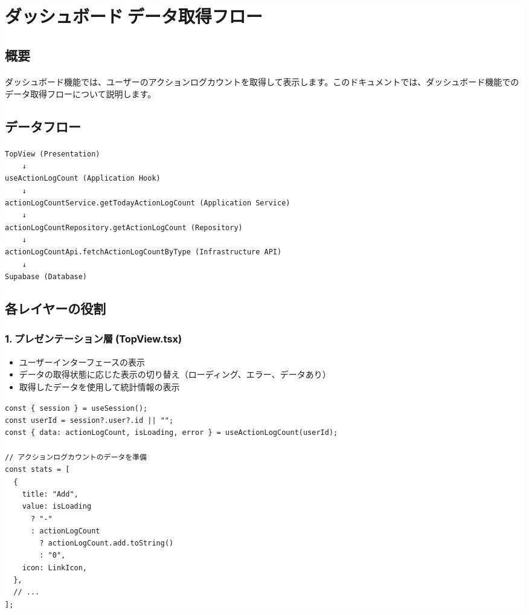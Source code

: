 # ダッシュボード データ取得フロー

## 概要

ダッシュボード機能では、ユーザーのアクションログカウントを取得して表示します。このドキュメントでは、ダッシュボード機能でのデータ取得フローについて説明します。

## データフロー

```
TopView (Presentation)
    ↓
useActionLogCount (Application Hook)
    ↓
actionLogCountService.getTodayActionLogCount (Application Service)
    ↓
actionLogCountRepository.getActionLogCount (Repository)
    ↓
actionLogCountApi.fetchActionLogCountByType (Infrastructure API)
    ↓
Supabase (Database)
```

## 各レイヤーの役割

### 1. プレゼンテーション層 (TopView.tsx)

- ユーザーインターフェースの表示
- データの取得状態に応じた表示の切り替え（ローディング、エラー、データあり）
- 取得したデータを使用して統計情報の表示

```tsx
const { session } = useSession();
const userId = session?.user?.id || "";
const { data: actionLogCount, isLoading, error } = useActionLogCount(userId);

// アクションログカウントのデータを準備
const stats = [
  {
    title: "Add",
    value: isLoading
      ? "-"
      : actionLogCount
        ? actionLogCount.add.toString()
        : "0",
    icon: LinkIcon,
  },
  // ...
];
```
